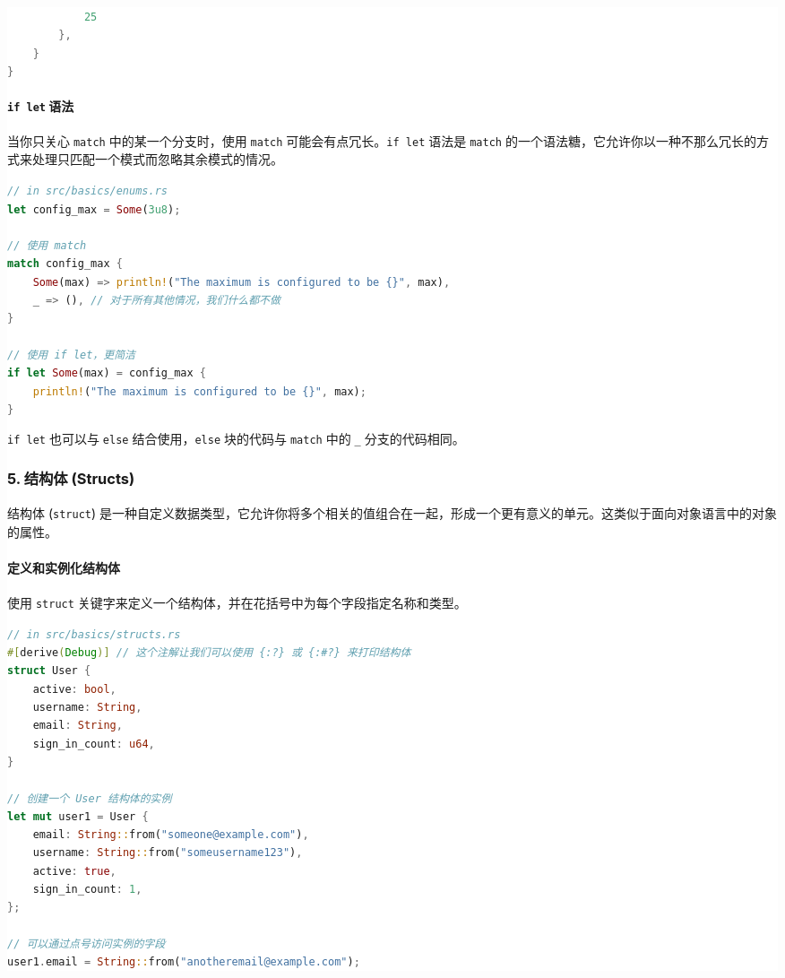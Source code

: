```rust
            25
        },
    }
}
```

#### `if let` 语法

当你只关心 `match` 中的某一个分支时，使用 `match` 可能会有点冗长。`if let` 语法是 `match` 的一个语法糖，它允许你以一种不那么冗长的方式来处理只匹配一个模式而忽略其余模式的情况。

```rust
// in src/basics/enums.rs
let config_max = Some(3u8);

// 使用 match
match config_max {
    Some(max) => println!("The maximum is configured to be {}", max),
    _ => (), // 对于所有其他情况，我们什么都不做
}

// 使用 if let，更简洁
if let Some(max) = config_max {
    println!("The maximum is configured to be {}", max);
}
```

`if let` 也可以与 `else` 结合使用，`else` 块的代码与 `match` 中的 `_` 分支的代码相同。

### 5. 结构体 (Structs)

结构体 (`struct`) 是一种自定义数据类型，它允许你将多个相关的值组合在一起，形成一个更有意义的单元。这类似于面向对象语言中的对象的属性。

#### 定义和实例化结构体

使用 `struct` 关键字来定义一个结构体，并在花括号中为每个字段指定名称和类型。

```rust
// in src/basics/structs.rs
#[derive(Debug)] // 这个注解让我们可以使用 {:?} 或 {:#?} 来打印结构体
struct User {
    active: bool,
    username: String,
    email: String,
    sign_in_count: u64,
}

// 创建一个 User 结构体的实例
let mut user1 = User {
    email: String::from("someone@example.com"),
    username: String::from("someusername123"),
    active: true,
    sign_in_count: 1,
};

// 可以通过点号访问实例的字段
user1.email = String::from("anotheremail@example.com");
```
